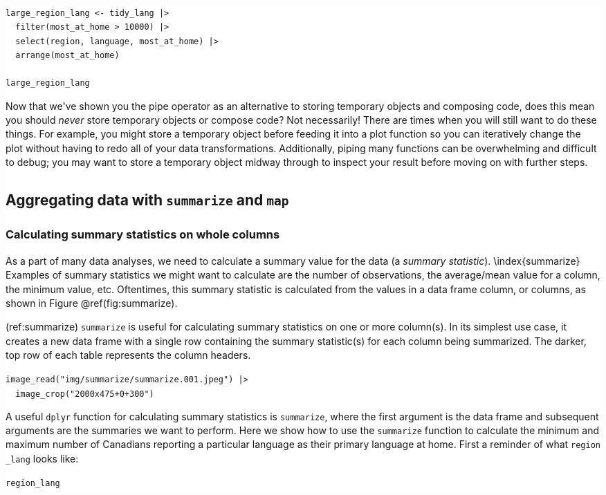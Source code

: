 ``` {r}
large_region_lang <- tidy_lang |> 
  filter(most_at_home > 10000) |>
  select(region, language, most_at_home) |>
  arrange(most_at_home)

large_region_lang
```

Now that we've shown you the pipe operator as an alternative to storing
temporary objects and composing code, does this mean you should *never* store 
temporary objects or compose code? Not necessarily! 
There are times when you will still want to do these things. 
For example, you might store a temporary object before feeding it into a plot function 
so you can iteratively change the plot without having to
redo all of your data transformations. 
Additionally, piping many functions can be overwhelming and difficult to debug;
you may want to store a temporary object midway through to inspect your result
before moving on with further steps.

## Aggregating data with `summarize` and `map`

### Calculating summary statistics on whole columns

As a part of many data analyses, we need to calculate a summary value for the
data (a *summary statistic*). \index{summarize}
Examples of summary statistics we might want to calculate 
are the number of observations, the average/mean value for a column, 
the minimum value, etc. 
Oftentimes, 
this summary statistic is calculated from the values in a data frame column, 
or columns, as shown in Figure \@ref(fig:summarize).

(ref:summarize) `summarize` is useful for calculating summary statistics on one or more column(s). In its simplest use case, it creates a new data frame with a single row containing the summary statistic(s) for each column being summarized. The darker, top row of each table represents the column headers.

```{r summarize, echo = FALSE, message = FALSE, warning = FALSE, fig.align = "center", fig.cap = "(ref:summarize)", fig.retina = 2, out.width = "85%"}
image_read("img/summarize/summarize.001.jpeg") |> 
  image_crop("2000x475+0+300")
```

A useful `dplyr` function for calculating summary statistics is `summarize`, 
where the first argument is the data frame and subsequent arguments
are the summaries we want to perform. 
Here we show how to use the `summarize` function to calculate the minimum 
and maximum number of Canadians 
reporting a particular language as their primary language at home.
First a reminder of what `region_lang` looks like:

``` {r}
region_lang
```
